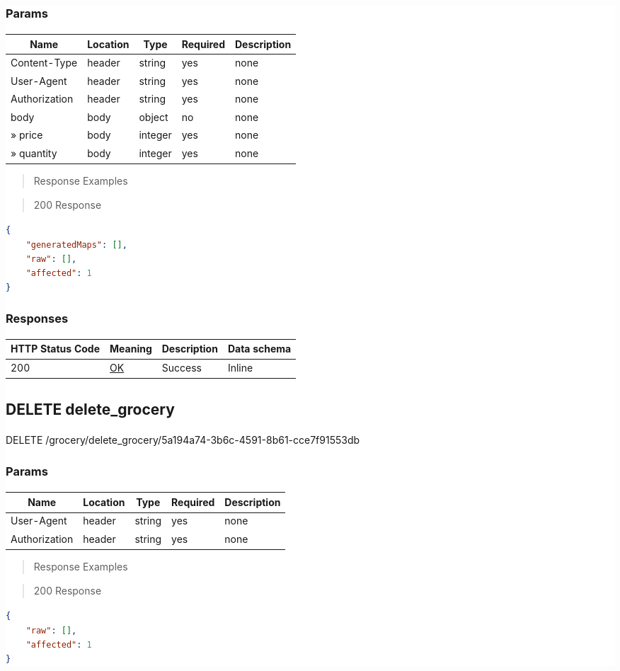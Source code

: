### Params

|Name|Location|Type|Required|Description|
|---|---|---|---|---|
|Content-Type|header|string| yes |none|
|User-Agent|header|string| yes |none|
|Authorization|header|string| yes |none|
|body|body|object| no |none|
|» price|body|integer| yes |none|
|» quantity|body|integer| yes |none|

> Response Examples

> 200 Response

```json
{
	"generatedMaps": [],
	"raw": [],
	"affected": 1
}
```

### Responses

|HTTP Status Code |Meaning|Description|Data schema|
|---|---|---|---|
|200|[OK](https://tools.ietf.org/html/rfc7231#section-6.3.1)|Success|Inline|

## DELETE delete_grocery

DELETE /grocery/delete_grocery/5a194a74-3b6c-4591-8b61-cce7f91553db

### Params

|Name|Location|Type|Required|Description|
|---|---|---|---|---|
|User-Agent|header|string| yes |none|
|Authorization |header|string| yes |none|

> Response Examples

> 200 Response

```json
{
	"raw": [],
	"affected": 1
}
```
